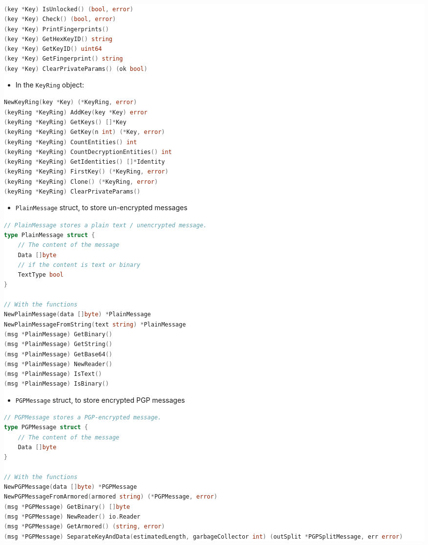 ```go
(key *Key) IsUnlocked() (bool, error)
(key *Key) Check() (bool, error)
(key *Key) PrintFingerprints()
(key *Key) GetHexKeyID() string
(key *Key) GetKeyID() uint64
(key *Key) GetFingerprint() string
(key *Key) ClearPrivateParams() (ok bool)
```

- In the `KeyRing` object:
```go
NewKeyRing(key *Key) (*KeyRing, error)
(keyRing *KeyRing) AddKey(key *Key) error
(keyRing *KeyRing) GetKeys() []*Key
(keyRing *KeyRing) GetKey(n int) (*Key, error)
(keyRing *KeyRing) CountEntities() int
(keyRing *KeyRing) CountDecryptionEntities() int
(keyRing *KeyRing) GetIdentities() []*Identity
(keyRing *KeyRing) FirstKey() (*KeyRing, error)
(keyRing *KeyRing) Clone() (*KeyRing, error)
(keyRing *KeyRing) ClearPrivateParams()
```

- `PlainMessage` struct, to store un-encrypted messages
```go
// PlainMessage stores a plain text / unencrypted message.
type PlainMessage struct {
	// The content of the message
	Data []byte
	// if the content is text or binary
	TextType bool
}

// With the functions
NewPlainMessage(data []byte) *PlainMessage
NewPlainMessageFromString(text string) *PlainMessage
(msg *PlainMessage) GetBinary()
(msg *PlainMessage) GetString()
(msg *PlainMessage) GetBase64()
(msg *PlainMessage) NewReader()
(msg *PlainMessage) IsText()
(msg *PlainMessage) IsBinary()
```

- `PGPMessage` struct, to store encrypted PGP messages
```go
// PGPMessage stores a PGP-encrypted message.
type PGPMessage struct {
	// The content of the message
	Data []byte
}

// With the functions
NewPGPMessage(data []byte) *PGPMessage
NewPGPMessageFromArmored(armored string) (*PGPMessage, error)
(msg *PGPMessage) GetBinary() []byte 
(msg *PGPMessage) NewReader() io.Reader
(msg *PGPMessage) GetArmored() (string, error)
(msg *PGPMessage) SeparateKeyAndData(estimatedLength, garbageCollector int) (outSplit *PGPSplitMessage, err error)
```
